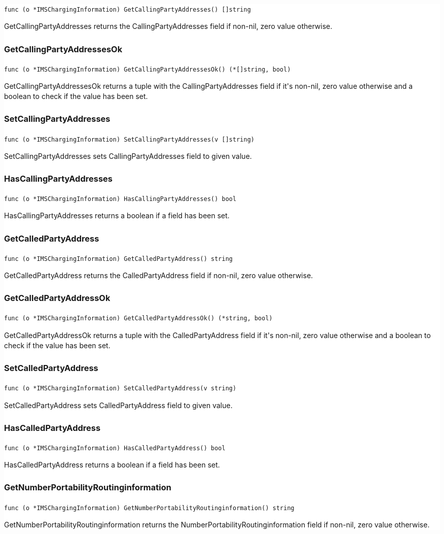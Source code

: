 `func (o *IMSChargingInformation) GetCallingPartyAddresses() []string`

GetCallingPartyAddresses returns the CallingPartyAddresses field if non-nil, zero value otherwise.

### GetCallingPartyAddressesOk

`func (o *IMSChargingInformation) GetCallingPartyAddressesOk() (*[]string, bool)`

GetCallingPartyAddressesOk returns a tuple with the CallingPartyAddresses field if it's non-nil, zero value otherwise
and a boolean to check if the value has been set.

### SetCallingPartyAddresses

`func (o *IMSChargingInformation) SetCallingPartyAddresses(v []string)`

SetCallingPartyAddresses sets CallingPartyAddresses field to given value.

### HasCallingPartyAddresses

`func (o *IMSChargingInformation) HasCallingPartyAddresses() bool`

HasCallingPartyAddresses returns a boolean if a field has been set.

### GetCalledPartyAddress

`func (o *IMSChargingInformation) GetCalledPartyAddress() string`

GetCalledPartyAddress returns the CalledPartyAddress field if non-nil, zero value otherwise.

### GetCalledPartyAddressOk

`func (o *IMSChargingInformation) GetCalledPartyAddressOk() (*string, bool)`

GetCalledPartyAddressOk returns a tuple with the CalledPartyAddress field if it's non-nil, zero value otherwise
and a boolean to check if the value has been set.

### SetCalledPartyAddress

`func (o *IMSChargingInformation) SetCalledPartyAddress(v string)`

SetCalledPartyAddress sets CalledPartyAddress field to given value.

### HasCalledPartyAddress

`func (o *IMSChargingInformation) HasCalledPartyAddress() bool`

HasCalledPartyAddress returns a boolean if a field has been set.

### GetNumberPortabilityRoutinginformation

`func (o *IMSChargingInformation) GetNumberPortabilityRoutinginformation() string`

GetNumberPortabilityRoutinginformation returns the NumberPortabilityRoutinginformation field if non-nil, zero value otherwise.
